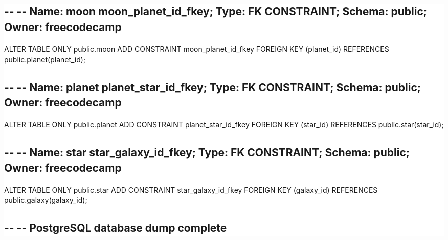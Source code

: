 
--
-- Name: moon moon_planet_id_fkey; Type: FK CONSTRAINT; Schema: public; Owner: freecodecamp
--

ALTER TABLE ONLY public.moon
    ADD CONSTRAINT moon_planet_id_fkey FOREIGN KEY (planet_id) REFERENCES public.planet(planet_id);


--
-- Name: planet planet_star_id_fkey; Type: FK CONSTRAINT; Schema: public; Owner: freecodecamp
--

ALTER TABLE ONLY public.planet
    ADD CONSTRAINT planet_star_id_fkey FOREIGN KEY (star_id) REFERENCES public.star(star_id);


--
-- Name: star star_galaxy_id_fkey; Type: FK CONSTRAINT; Schema: public; Owner: freecodecamp
--

ALTER TABLE ONLY public.star
    ADD CONSTRAINT star_galaxy_id_fkey FOREIGN KEY (galaxy_id) REFERENCES public.galaxy(galaxy_id);


--
-- PostgreSQL database dump complete
--
